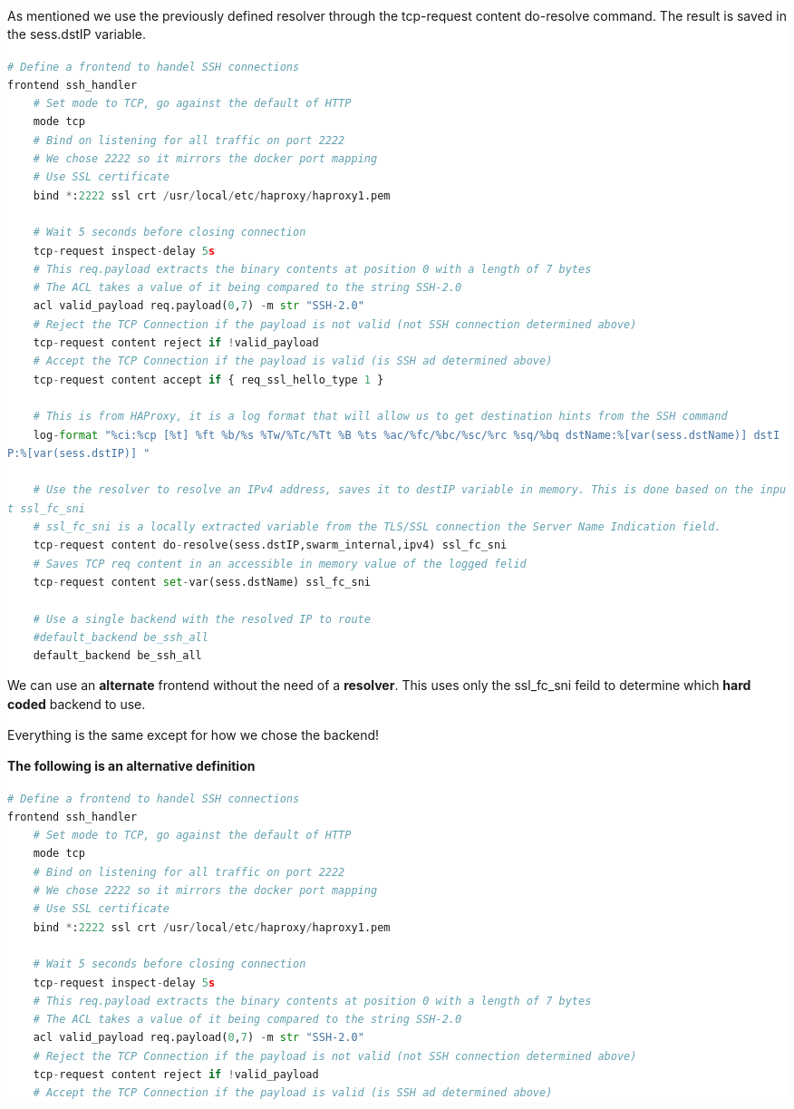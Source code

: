 
As mentioned we use the previously defined resolver through the tcp-request content do-resolve command. The result is saved in the sess.dstIP variable. 
```python
# Define a frontend to handel SSH connections
frontend ssh_handler
    # Set mode to TCP, go against the default of HTTP
    mode tcp
    # Bind on listening for all traffic on port 2222
    # We chose 2222 so it mirrors the docker port mapping
    # Use SSL certificate
    bind *:2222 ssl crt /usr/local/etc/haproxy/haproxy1.pem

    # Wait 5 seconds before closing connection  
    tcp-request inspect-delay 5s
    # This req.payload extracts the binary contents at position 0 with a length of 7 bytes
    # The ACL takes a value of it being compared to the string SSH-2.0
    acl valid_payload req.payload(0,7) -m str "SSH-2.0"
    # Reject the TCP Connection if the payload is not valid (not SSH connection determined above)
    tcp-request content reject if !valid_payload
    # Accept the TCP Connection if the payload is valid (is SSH ad determined above)
    tcp-request content accept if { req_ssl_hello_type 1 }

    # This is from HAProxy, it is a log format that will allow us to get destination hints from the SSH command
    log-format "%ci:%cp [%t] %ft %b/%s %Tw/%Tc/%Tt %B %ts %ac/%fc/%bc/%sc/%rc %sq/%bq dstName:%[var(sess.dstName)] dstIP:%[var(sess.dstIP)] "

    # Use the resolver to resolve an IPv4 address, saves it to destIP variable in memory. This is done based on the input ssl_fc_sni 
    # ssl_fc_sni is a locally extracted variable from the TLS/SSL connection the Server Name Indication field.
    tcp-request content do-resolve(sess.dstIP,swarm_internal,ipv4) ssl_fc_sni
    # Saves TCP req content in an accessible in memory value of the logged felid
    tcp-request content set-var(sess.dstName) ssl_fc_sni

    # Use a single backend with the resolved IP to route 
    #default_backend be_ssh_all
    default_backend be_ssh_all
```


We can use an **alternate** frontend without the need of a **resolver**. This uses only the ssl_fc_sni feild to determine which **hard coded** backend to use.

Everything is the same except for how we chose the backend!

**The following is an alternative definition**
```python
# Define a frontend to handel SSH connections
frontend ssh_handler
    # Set mode to TCP, go against the default of HTTP
    mode tcp
    # Bind on listening for all traffic on port 2222
    # We chose 2222 so it mirrors the docker port mapping
    # Use SSL certificate
    bind *:2222 ssl crt /usr/local/etc/haproxy/haproxy1.pem

    # Wait 5 seconds before closing connection  
    tcp-request inspect-delay 5s
    # This req.payload extracts the binary contents at position 0 with a length of 7 bytes
    # The ACL takes a value of it being compared to the string SSH-2.0
    acl valid_payload req.payload(0,7) -m str "SSH-2.0"
    # Reject the TCP Connection if the payload is not valid (not SSH connection determined above)
    tcp-request content reject if !valid_payload
    # Accept the TCP Connection if the payload is valid (is SSH ad determined above)
```